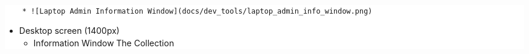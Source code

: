         * ![Laptop Admin Information Window](docs/dev_tools/laptop_admin_info_window.png)

* Desktop screen (1400px)
    * Information Window The Collection